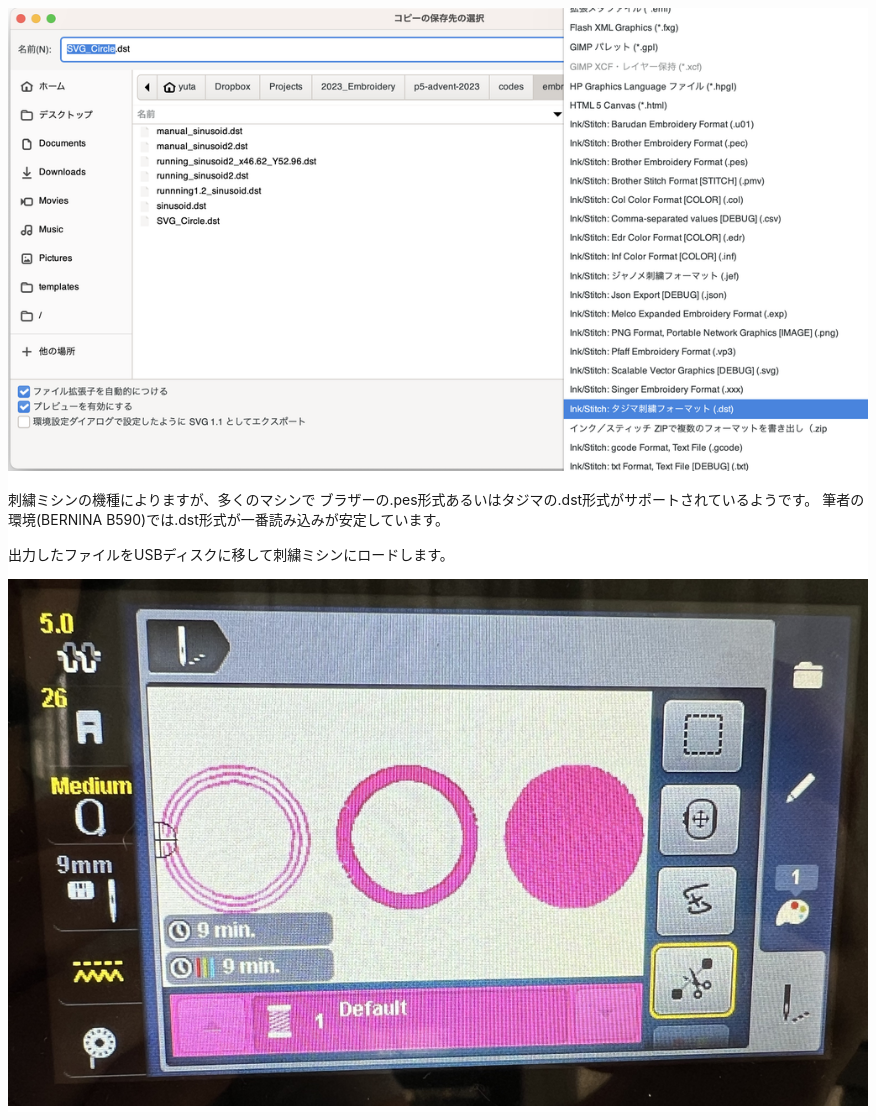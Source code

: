 ![](./assets/Inkstitch_export.png)

刺繍ミシンの機種によりますが、多くのマシンで
ブラザーの.pes形式あるいはタジマの.dst形式がサポートされているようです。
筆者の環境(BERNINA B590)では.dst形式が一番読み込みが安定しています。

出力したファイルをUSBディスクに移して刺繍ミシンにロードします。

![](./assets/Inkstitch_import.jpg)
